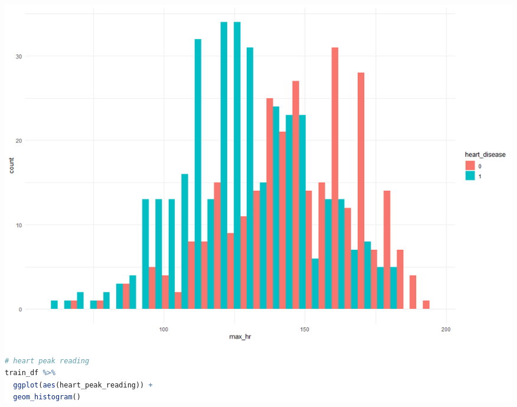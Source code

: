 ![](machine-learning_files/figure-commonmark/feature-exploration-5.png)

``` r
# heart peak reading
train_df %>%
  ggplot(aes(heart_peak_reading)) +
  geom_histogram()
```
